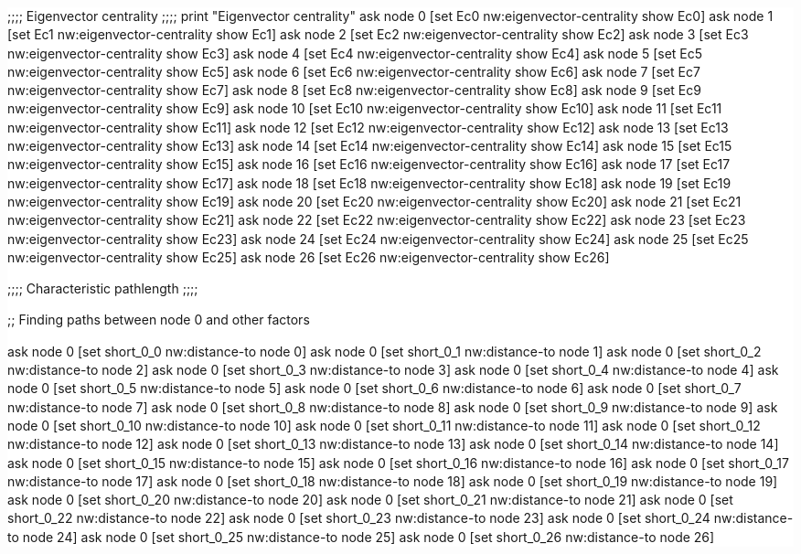 ;;;; Eigenvector centrality ;;;;
  print "Eigenvector centrality"
  ask node 0 [set Ec0 nw:eigenvector-centrality show Ec0]
  ask node 1 [set Ec1 nw:eigenvector-centrality show Ec1]
  ask node 2 [set Ec2 nw:eigenvector-centrality show Ec2]
  ask node 3 [set Ec3 nw:eigenvector-centrality show Ec3]
  ask node 4 [set Ec4 nw:eigenvector-centrality show Ec4]
  ask node 5 [set Ec5 nw:eigenvector-centrality show Ec5]
  ask node 6 [set Ec6 nw:eigenvector-centrality show Ec6]
  ask node 7 [set Ec7 nw:eigenvector-centrality show Ec7]
  ask node 8 [set Ec8 nw:eigenvector-centrality show Ec8]
  ask node 9 [set Ec9 nw:eigenvector-centrality show Ec9]
  ask node 10 [set Ec10 nw:eigenvector-centrality show Ec10]
  ask node 11 [set Ec11 nw:eigenvector-centrality show Ec11]
  ask node 12 [set Ec12 nw:eigenvector-centrality show Ec12]
  ask node 13 [set Ec13 nw:eigenvector-centrality show Ec13]
  ask node 14 [set Ec14 nw:eigenvector-centrality show Ec14]
  ask node 15 [set Ec15 nw:eigenvector-centrality show Ec15]
  ask node 16 [set Ec16 nw:eigenvector-centrality show Ec16]
  ask node 17 [set Ec17 nw:eigenvector-centrality show Ec17]
  ask node 18 [set Ec18 nw:eigenvector-centrality show Ec18]
  ask node 19 [set Ec19 nw:eigenvector-centrality show Ec19]
  ask node 20 [set Ec20 nw:eigenvector-centrality show Ec20]
  ask node 21 [set Ec21 nw:eigenvector-centrality show Ec21]
  ask node 22 [set Ec22 nw:eigenvector-centrality show Ec22]
  ask node 23 [set Ec23 nw:eigenvector-centrality show Ec23]
  ask node 24 [set Ec24 nw:eigenvector-centrality show Ec24]
  ask node 25 [set Ec25 nw:eigenvector-centrality show Ec25]
  ask node 26 [set Ec26 nw:eigenvector-centrality show Ec26]


;;;; Characteristic pathlength ;;;;

;; Finding paths between node 0 and other factors

  ask node 0 [set short_0_0 nw:distance-to node 0]
  ask node 0 [set short_0_1 nw:distance-to node 1]
  ask node 0 [set short_0_2 nw:distance-to node 2]
  ask node 0 [set short_0_3 nw:distance-to node 3]
  ask node 0 [set short_0_4 nw:distance-to node 4]
  ask node 0 [set short_0_5 nw:distance-to node 5]
  ask node 0 [set short_0_6 nw:distance-to node 6]
  ask node 0 [set short_0_7 nw:distance-to node 7]
  ask node 0 [set short_0_8 nw:distance-to node 8]
  ask node 0 [set short_0_9 nw:distance-to node 9]
  ask node 0 [set short_0_10 nw:distance-to node 10]
  ask node 0 [set short_0_11 nw:distance-to node 11]
  ask node 0 [set short_0_12 nw:distance-to node 12]
  ask node 0 [set short_0_13 nw:distance-to node 13]
  ask node 0 [set short_0_14 nw:distance-to node 14]
  ask node 0 [set short_0_15 nw:distance-to node 15]
  ask node 0 [set short_0_16 nw:distance-to node 16]
  ask node 0 [set short_0_17 nw:distance-to node 17]
  ask node 0 [set short_0_18 nw:distance-to node 18]
  ask node 0 [set short_0_19 nw:distance-to node 19]
  ask node 0 [set short_0_20 nw:distance-to node 20]
  ask node 0 [set short_0_21 nw:distance-to node 21]
  ask node 0 [set short_0_22 nw:distance-to node 22]
  ask node 0 [set short_0_23 nw:distance-to node 23]
  ask node 0 [set short_0_24 nw:distance-to node 24]
  ask node 0 [set short_0_25 nw:distance-to node 25]
  ask node 0 [set short_0_26 nw:distance-to node 26]
